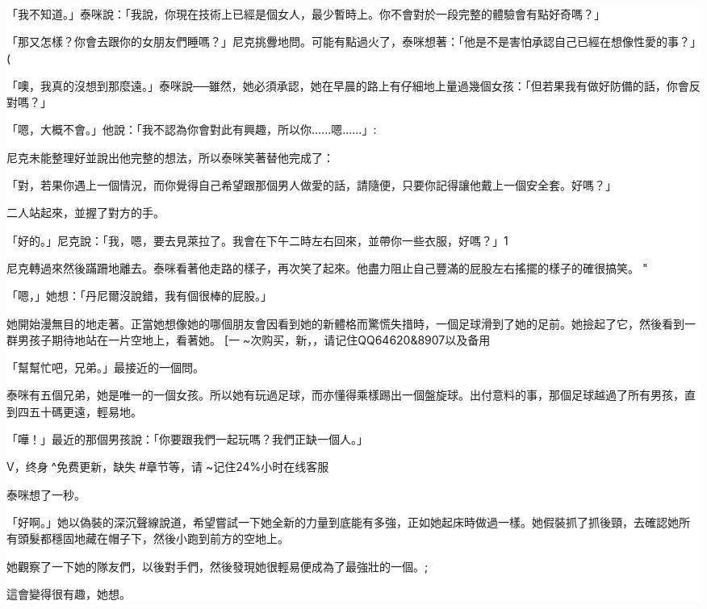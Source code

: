 
「我不知道。」泰咪說：「我說，你現在技術上已經是個女人，最少暫時上。你不會對於一段完整的體驗會有點好奇嗎？」



「那又怎樣？你會去跟你的女朋友們睡嗎？」尼克挑釁地問。可能有點過火了，泰咪想著：「他是不是害怕承認自己已經在想像性愛的事？」(



「噢，我真的沒想到那麼遠。」泰咪說──雖然，她必須承認，她在早晨的路上有仔細地上量過幾個女孩：「但若果我有做好防備的話，你會反對嗎？」



「嗯，大概不會。」他說：「我不認為你會對此有興趣，所以你......嗯......」:



尼克未能整理好並說出他完整的想法，所以泰咪笑著替他完成了：



「對，若果你遇上一個情況，而你覺得自己希望跟那個男人做愛的話，請隨便，只要你記得讓他戴上一個安全套。好嗎？」





二人站起來，並握了對方的手。





「好的。」尼克說：「我，嗯，要去見萊拉了。我會在下午二時左右回來，並帶你一些衣服，好嗎？」1





尼克轉過來然後蹣跚地離去。泰咪看著他走路的樣子，再次笑了起來。他盡力阻止自己豐滿的屁股左右搖擺的樣子的確很搞笑。 "



「嗯，」她想：「丹尼爾沒說錯，我有個很棒的屁股。」





她開始漫無目的地走著。正當她想像她的哪個朋友會因看到她的新體格而驚慌失措時，一個足球滑到了她的足前。她撿起了它，然後看到一群男孩子期待地站在一片空地上，看著她。 [一 ~次购买，新，，请记住QQ64620&8907以及备用



「幫幫忙吧，兄弟。」最接近的一個問。



泰咪有五個兄弟，她是唯一的一個女孩。所以她有玩過足球，而亦懂得乘樣踢出一個盤旋球。出付意料的事，那個足球越過了所有男孩，直到四五十碼更遠，輕易地。





「嘩！」最近的那個男孩說：「你要跟我們一起玩嗎？我們正缺一個人。」



V，终身 ^免费更新，缺失 #章节等，请 ~记住24%小时在线客服



泰咪想了一秒。



「好啊。」她以偽裝的深沉聲線說道，希望嘗試一下她全新的力量到底能有多強，正如她起床時做過一樣。她假裝抓了抓後頸，去確認她所有頭髮都穩固地藏在帽子下，然後小跑到前方的空地上。





她觀察了一下她的隊友們，以後對手們，然後發現她很輕易便成為了最強壯的一個。;



這會變得很有趣，她想。


